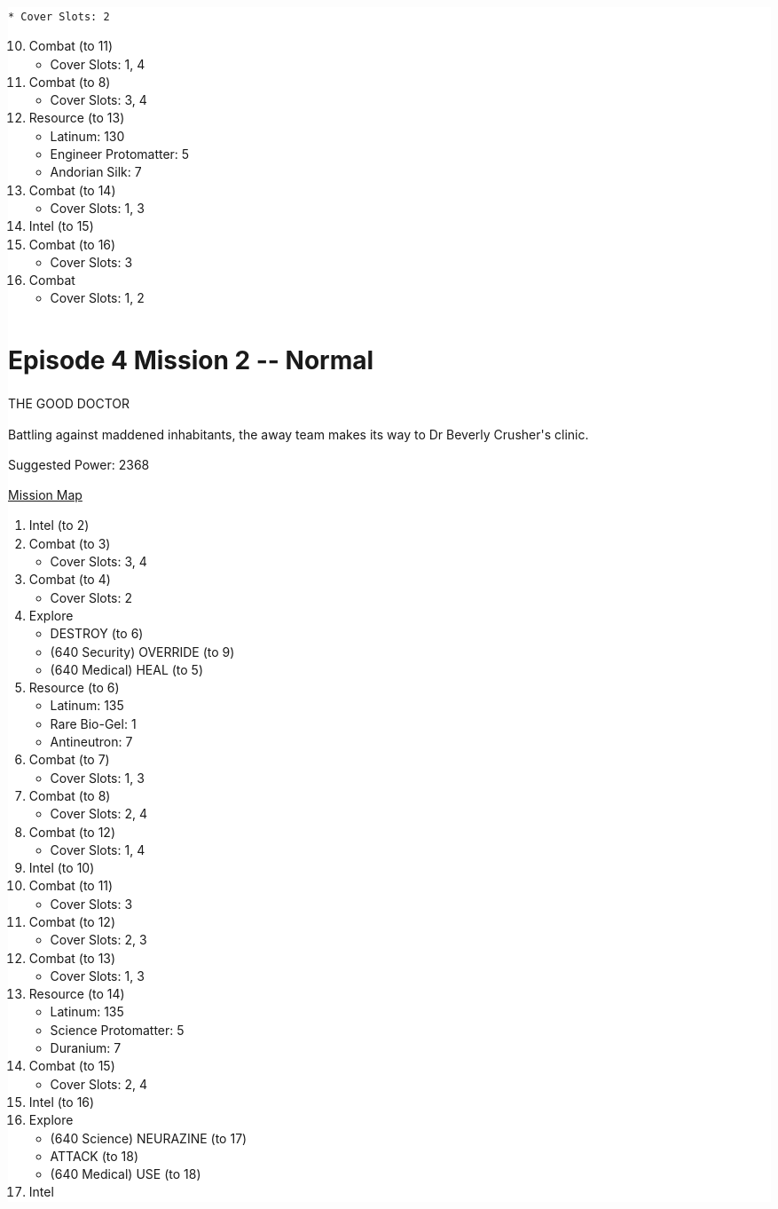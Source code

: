     * Cover Slots: 2
10. Combat (to 11)
    * Cover Slots: 1, 4
11. Combat (to 8)
    * Cover Slots: 3, 4
12. Resource (to 13)
    * Latinum: 130
    * Engineer Protomatter: 5
    * Andorian Silk: 7
13. Combat (to 14)
    * Cover Slots: 1, 3
14. Intel (to 15)
15. Combat (to 16)
    * Cover Slots: 3
16. Combat
    * Cover Slots: 1, 2

# Episode 4 Mission 2 -- Normal

THE GOOD DOCTOR

Battling against maddened inhabitants, the away team makes its way to Dr Beverly Crusher's clinic.

Suggested Power: 2368

[Mission Map](https://probabilist.github.io/legends/maps/mission4-2-Normal.jpg)

1. Intel (to 2)
2. Combat (to 3)
    * Cover Slots: 3, 4
3. Combat (to 4)
    * Cover Slots: 2
4. Explore
    * DESTROY (to 6)
    * (640 Security) OVERRIDE (to 9)
    * (640 Medical) HEAL (to 5)
5. Resource (to 6)
    * Latinum: 135
    * Rare Bio-Gel: 1
    * Antineutron: 7
6. Combat (to 7)
    * Cover Slots: 1, 3
7. Combat (to 8)
    * Cover Slots: 2, 4
8. Combat (to 12)
    * Cover Slots: 1, 4
9. Intel (to 10)
10. Combat (to 11)
    * Cover Slots: 3
11. Combat (to 12)
    * Cover Slots: 2, 3
12. Combat (to 13)
    * Cover Slots: 1, 3
13. Resource (to 14)
    * Latinum: 135
    * Science Protomatter: 5
    * Duranium: 7
14. Combat (to 15)
    * Cover Slots: 2, 4
15. Intel (to 16)
16. Explore
    * (640 Science) NEURAZINE (to 17)
    * ATTACK (to 18)
    * (640 Medical) USE (to 18)
17. Intel